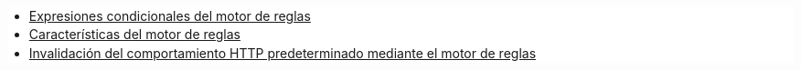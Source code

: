 - [Expresiones condicionales del motor de reglas](cdn-verizon-premium-rules-engine-reference-conditional-expressions.md)
- [Características del motor de reglas](cdn-verizon-premium-rules-engine-reference-features.md)
- [Invalidación del comportamiento HTTP predeterminado mediante el motor de reglas](cdn-verizon-premium-rules-engine.md)
